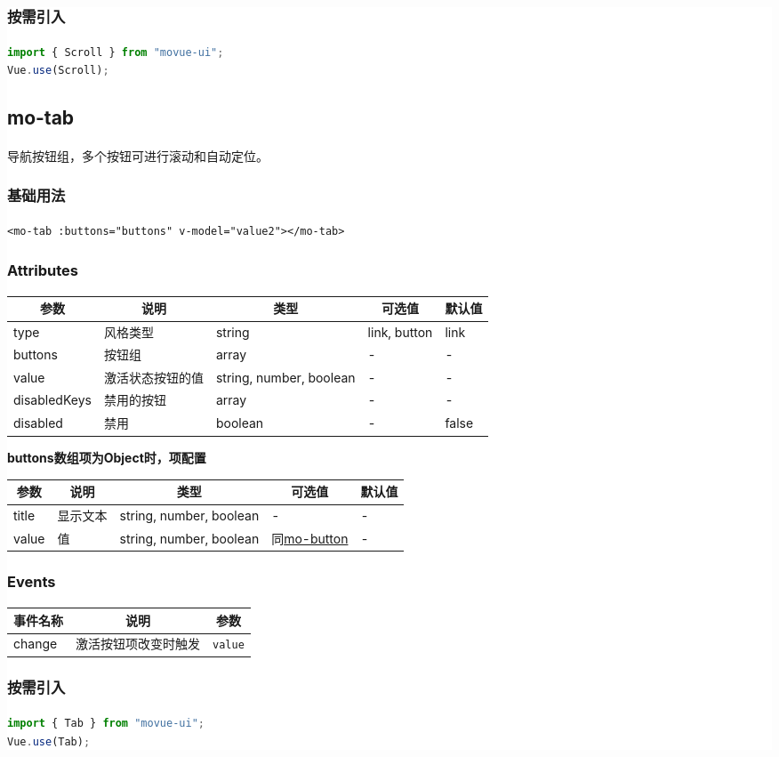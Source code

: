 ### 按需引入

```js
import { Scroll } from "movue-ui";
Vue.use(Scroll);
```



## mo-tab

导航按钮组，多个按钮可进行滚动和自动定位。

### 基础用法

```vue
<mo-tab :buttons="buttons" v-model="value2"></mo-tab>
```

### Attributes

| 参数         | 说明             | 类型                    | 可选值       | 默认值 |
| ------------ | ---------------- | ----------------------- | ------------ | ------ |
| type         | 风格类型         | string                  | link, button | link   |
| buttons      | 按钮组           | array                   | -            | -      |
| value        | 激活状态按钮的值 | string, number, boolean | -            | -      |
| disabledKeys | 禁用的按钮       | array                   | -            | -      |
| disabled     | 禁用             | boolean                 | -            | false  |

**buttons数组项为Object时，项配置**

| 参数  | 说明     | 类型                    | 可选值                      | 默认值 |
| ----- | -------- | ----------------------- | --------------------------- | ------ |
| title | 显示文本 | string, number, boolean | -                           | -      |
| value | 值       | string, number, boolean | 同[mo-button](#mo-button) | -      |

### Events

| 事件名称 | 说明                 | 参数    |
| -------- | -------------------- | ------- |
| change   | 激活按钮项改变时触发 | `value` |

### 按需引入

```js
import { Tab } from "movue-ui";
Vue.use(Tab);
```


